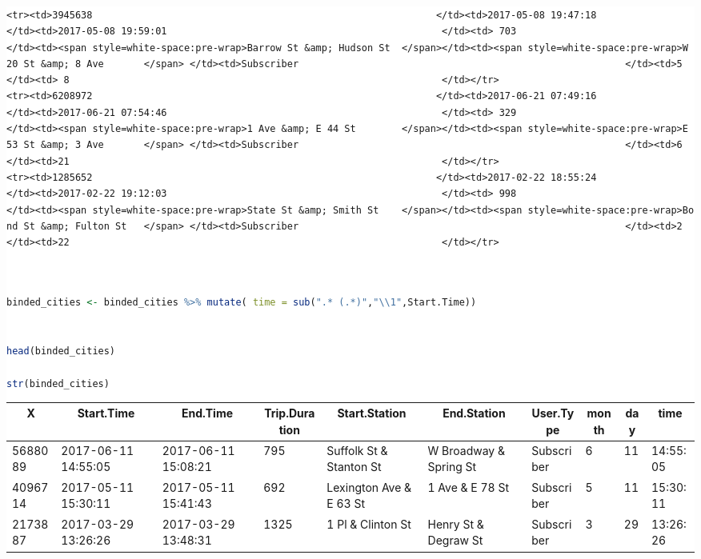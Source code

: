	<tr><td>3945638                                                            </td><td>2017-05-08 19:47:18                                                </td><td>2017-05-08 19:59:01                                                </td><td> 703                                                               </td><td><span style=white-space:pre-wrap>Barrow St &amp; Hudson St  </span></td><td><span style=white-space:pre-wrap>W 20 St &amp; 8 Ave       </span> </td><td>Subscriber                                                         </td><td>5                                                                  </td><td> 8                                                                 </td></tr>
	<tr><td>6208972                                                            </td><td>2017-06-21 07:49:16                                                </td><td>2017-06-21 07:54:46                                                </td><td> 329                                                               </td><td><span style=white-space:pre-wrap>1 Ave &amp; E 44 St        </span></td><td><span style=white-space:pre-wrap>E 53 St &amp; 3 Ave       </span> </td><td>Subscriber                                                         </td><td>6                                                                  </td><td>21                                                                 </td></tr>
	<tr><td>1285652                                                            </td><td>2017-02-22 18:55:24                                                </td><td>2017-02-22 19:12:03                                                </td><td> 998                                                               </td><td><span style=white-space:pre-wrap>State St &amp; Smith St    </span></td><td><span style=white-space:pre-wrap>Bond St &amp; Fulton St   </span> </td><td>Subscriber                                                         </td><td>2                                                                  </td><td>22                                                                 </td></tr>
</tbody>
</table>




```R


binded_cities <- binded_cities %>% mutate( time = sub(".* (.*)","\\1",Start.Time))


head(binded_cities)

str(binded_cities)


```


<table>
<thead><tr><th scope=col>X</th><th scope=col>Start.Time</th><th scope=col>End.Time</th><th scope=col>Trip.Duration</th><th scope=col>Start.Station</th><th scope=col>End.Station</th><th scope=col>User.Type</th><th scope=col>month</th><th scope=col>day</th><th scope=col>time</th></tr></thead>
<tbody>
	<tr><td>5688089                    </td><td>2017-06-11 14:55:05        </td><td>2017-06-11 15:08:21        </td><td> 795                       </td><td>Suffolk St &amp; Stanton St</td><td>W Broadway &amp; Spring St </td><td>Subscriber                 </td><td>6                          </td><td>11                         </td><td>14:55:05                   </td></tr>
	<tr><td>4096714                                                           </td><td>2017-05-11 15:30:11                                               </td><td>2017-05-11 15:41:43                                               </td><td> 692                                                              </td><td>Lexington Ave &amp; E 63 St                                       </td><td><span style=white-space:pre-wrap>1 Ave &amp; E 78 St       </span></td><td>Subscriber                                                        </td><td>5                                                                 </td><td>11                                                                </td><td>15:30:11                                                          </td></tr>
	<tr><td>2173887                                                            </td><td>2017-03-29 13:26:26                                                </td><td>2017-03-29 13:48:31                                                </td><td>1325                                                               </td><td><span style=white-space:pre-wrap>1 Pl &amp; Clinton St      </span></td><td><span style=white-space:pre-wrap>Henry St &amp; Degraw St  </span> </td><td>Subscriber                                                         </td><td>3                                                                  </td><td>29                                                                 </td><td>13:26:26                                                           </td></tr>